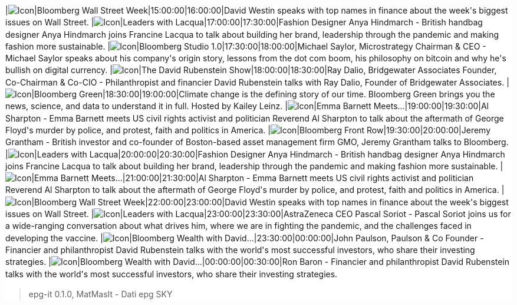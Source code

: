 |![Icon](https://guidatv.sky.it/uuid/news_cover_UUc98KpCK-.png)|Bloomberg Wall Street Week|15:00:00|16:00:00|David Westin speaks with top names in finance about the week&#039;s biggest issues on Wall Street.
|![Icon](https://guidatv.sky.it/uuid/news_cover_UUc98KpCK-.png)|Leaders with Lacqua|17:00:00|17:30:00|Fashion Designer Anya Hindmarch - British handbag designer Anya Hindmarch joins Francine Lacqua to talk about building her brand, leadership through the pandemic and making fashion more sustainable.
|![Icon](https://guidatv.sky.it/uuid/news_cover_UUc98KpCK-.png)|Bloomberg Studio 1.0|17:30:00|18:00:00|Michael Saylor, Microstrategy Chairman &amp; CEO - Michael Saylor speaks about his company&#039;s origin story, lessons from the dot com boom, his philosophy on bitcoin and why he&#039;s bullish on digital currency.
|![Icon](https://guidatv.sky.it/uuid/news_cover_UUc98KpCK-.png)|The David Rubenstein Show|18:00:00|18:30:00|Ray Dalio, Bridgewater Associates Founder, Co-Chairman &amp; Co-CIO - Philanthropist and financier David Rubenstein talks with Ray Dalio, Founder of Bridgewater Associates.
|![Icon](https://guidatv.sky.it/uuid/news_cover_UUc98KpCK-.png)|Bloomberg Green|18:30:00|19:00:00|Climate change is the defining story of our time. Bloomberg Green brings you the news, science, and data to understand it in full. Hosted by Kailey Leinz.
|![Icon](https://guidatv.sky.it/uuid/news_cover_UUc98KpCK-.png)|Emma Barnett Meets...|19:00:00|19:30:00|Al Sharpton - Emma Barnett meets US civil rights activist and politician Reverend Al Sharpton to talk about the aftermath of George Floyd&#039;s murder by police, and protest, faith and politics in America.
|![Icon](https://guidatv.sky.it/uuid/news_cover_UUc98KpCK-.png)|Bloomberg Front Row|19:30:00|20:00:00|Jeremy Grantham - British investor and co-founder of Boston-based asset management firm GMO, Jeremy Grantham talks to Bloomberg.
|![Icon](https://guidatv.sky.it/uuid/news_cover_UUc98KpCK-.png)|Leaders with Lacqua|20:00:00|20:30:00|Fashion Designer Anya Hindmarch - British handbag designer Anya Hindmarch joins Francine Lacqua to talk about building her brand, leadership through the pandemic and making fashion more sustainable.
|![Icon](https://guidatv.sky.it/uuid/news_cover_UUc98KpCK-.png)|Emma Barnett Meets...|21:00:00|21:30:00|Al Sharpton - Emma Barnett meets US civil rights activist and politician Reverend Al Sharpton to talk about the aftermath of George Floyd&#039;s murder by police, and protest, faith and politics in America.
|![Icon](https://guidatv.sky.it/uuid/news_cover_UUc98KpCK-.png)|Bloomberg Wall Street Week|22:00:00|23:00:00|David Westin speaks with top names in finance about the week&#039;s biggest issues on Wall Street.
|![Icon](https://guidatv.sky.it/uuid/news_cover_UUc98KpCK-.png)|Leaders with Lacqua|23:00:00|23:30:00|AstraZeneca CEO Pascal Soriot - Pascal Soriot joins us for a wide-ranging conversation about what drives him, where we are in fighting the pandemic, and the challenges faced in developing the vaccine.
|![Icon](https://guidatv.sky.it/uuid/news_cover_UUc98KpCK-.png)|Bloomberg Wealth with David...|23:30:00|00:00:00|John Paulson, Paulson &amp; Co Founder - Financier and philanthropist David Rubenstein talks with the world&#039;s most successful investors, who share their investing strategies.
|![Icon](https://guidatv.sky.it/uuid/news_cover_UUc98KpCK-.png)|Bloomberg Wealth with David...|00:00:00|00:30:00|Ron Baron - Financier and philanthropist David Rubenstein talks with the world&#039;s most successful investors, who share their investing strategies.



 > epg-it 0.1.0, MatMasIt - Dati epg SKY